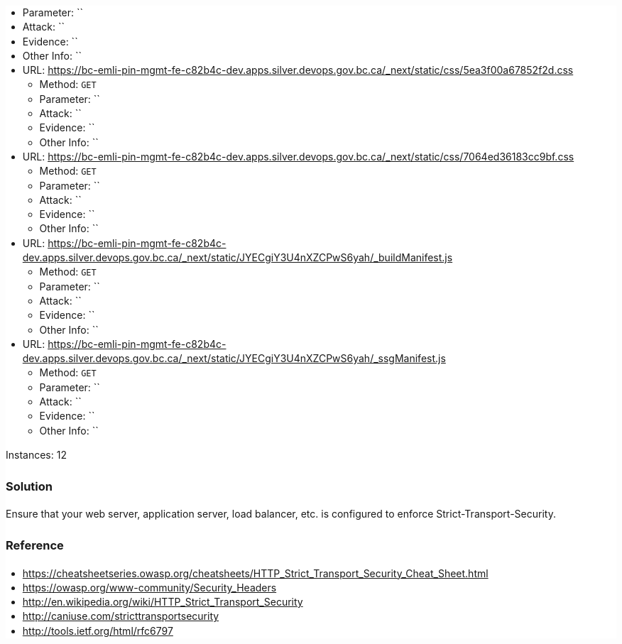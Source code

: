   * Parameter: ``
  * Attack: ``
  * Evidence: ``
  * Other Info: ``
* URL: https://bc-emli-pin-mgmt-fe-c82b4c-dev.apps.silver.devops.gov.bc.ca/_next/static/css/5ea3f00a67852f2d.css
  * Method: `GET`
  * Parameter: ``
  * Attack: ``
  * Evidence: ``
  * Other Info: ``
* URL: https://bc-emli-pin-mgmt-fe-c82b4c-dev.apps.silver.devops.gov.bc.ca/_next/static/css/7064ed36183cc9bf.css
  * Method: `GET`
  * Parameter: ``
  * Attack: ``
  * Evidence: ``
  * Other Info: ``
* URL: https://bc-emli-pin-mgmt-fe-c82b4c-dev.apps.silver.devops.gov.bc.ca/_next/static/JYECgiY3U4nXZCPwS6yah/_buildManifest.js
  * Method: `GET`
  * Parameter: ``
  * Attack: ``
  * Evidence: ``
  * Other Info: ``
* URL: https://bc-emli-pin-mgmt-fe-c82b4c-dev.apps.silver.devops.gov.bc.ca/_next/static/JYECgiY3U4nXZCPwS6yah/_ssgManifest.js
  * Method: `GET`
  * Parameter: ``
  * Attack: ``
  * Evidence: ``
  * Other Info: ``

Instances: 12

### Solution

Ensure that your web server, application server, load balancer, etc. is configured to enforce Strict-Transport-Security.

### Reference


* [ https://cheatsheetseries.owasp.org/cheatsheets/HTTP_Strict_Transport_Security_Cheat_Sheet.html ](https://cheatsheetseries.owasp.org/cheatsheets/HTTP_Strict_Transport_Security_Cheat_Sheet.html)
* [ https://owasp.org/www-community/Security_Headers ](https://owasp.org/www-community/Security_Headers)
* [ http://en.wikipedia.org/wiki/HTTP_Strict_Transport_Security ](http://en.wikipedia.org/wiki/HTTP_Strict_Transport_Security)
* [ http://caniuse.com/stricttransportsecurity ](http://caniuse.com/stricttransportsecurity)
* [ http://tools.ietf.org/html/rfc6797 ](http://tools.ietf.org/html/rfc6797)

